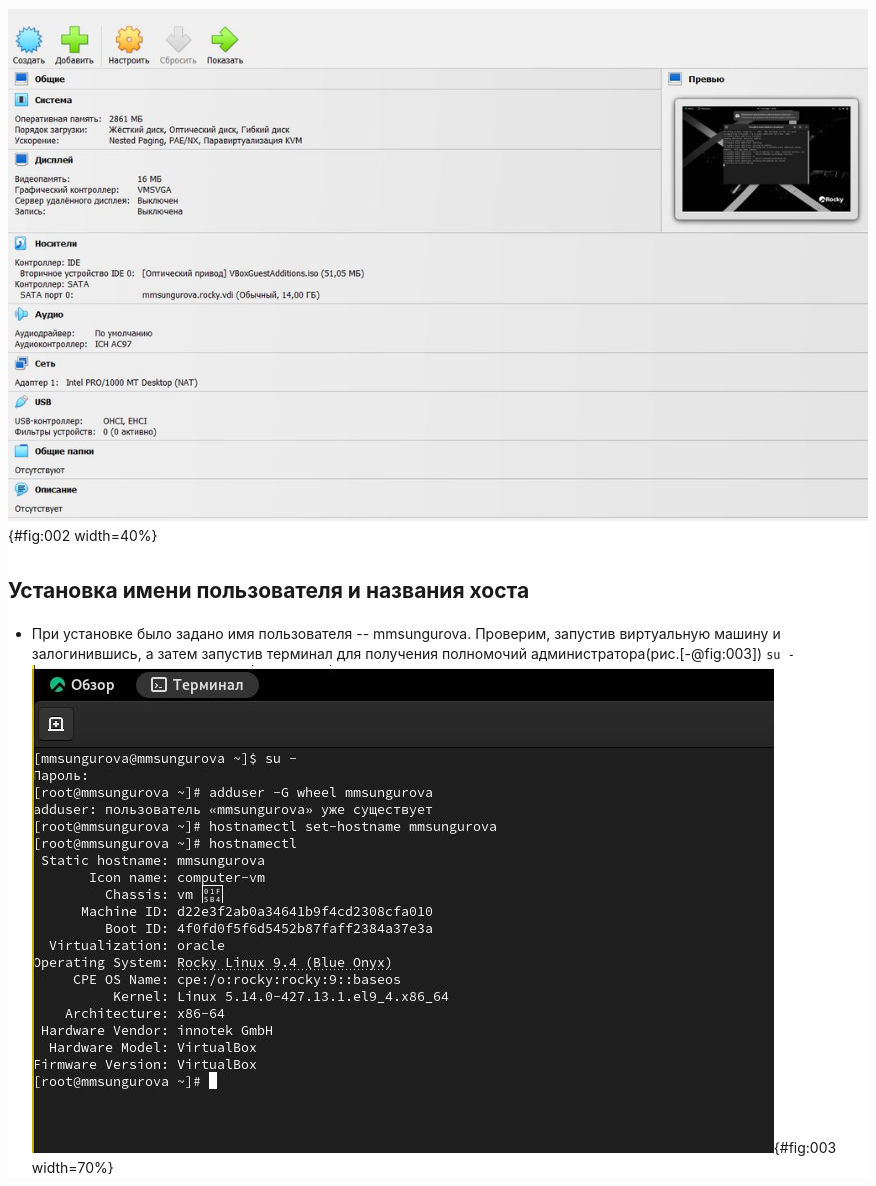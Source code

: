 ![Конфигурация виртуальной операционной системы](image/img_1.JPG){#fig:002 width=40%}


## Установка имени пользователя и названия хоста

- При установке было задано имя пользователя -- mmsungurova. Проверим, запустив виртуальную машину и залогинившись, а затем запустив терминал для получения полномочий администратора(рис.[-@fig:003])
`su -`
![Конфигурация](image/img_2.JPG){#fig:003 width=70%}
